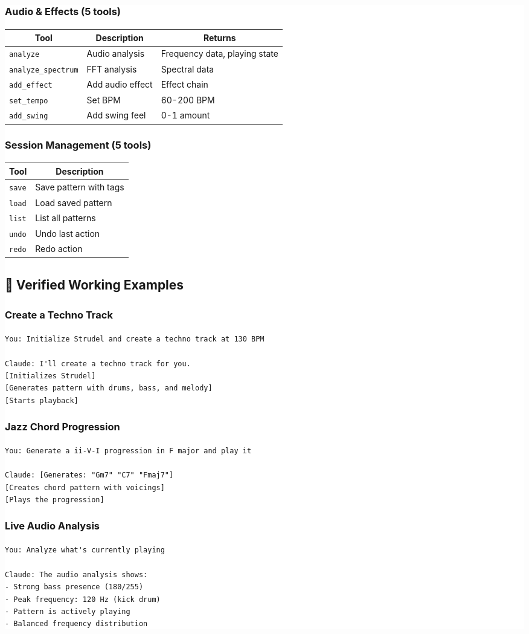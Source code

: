 ### Audio & Effects (5 tools)
| Tool | Description | Returns |
|------|-------------|---------|
| `analyze` | Audio analysis | Frequency data, playing state |
| `analyze_spectrum` | FFT analysis | Spectral data |
| `add_effect` | Add audio effect | Effect chain |
| `set_tempo` | Set BPM | 60-200 BPM |
| `add_swing` | Add swing feel | 0-1 amount |

### Session Management (5 tools)
| Tool | Description |
|------|-------------|
| `save` | Save pattern with tags |
| `load` | Load saved pattern |
| `list` | List all patterns |
| `undo` | Undo last action |
| `redo` | Redo action |

## 🎵 Verified Working Examples

### Create a Techno Track
```
You: Initialize Strudel and create a techno track at 130 BPM

Claude: I'll create a techno track for you.
[Initializes Strudel]
[Generates pattern with drums, bass, and melody]
[Starts playback]
```

### Jazz Chord Progression
```
You: Generate a ii-V-I progression in F major and play it

Claude: [Generates: "Gm7" "C7" "Fmaj7"]
[Creates chord pattern with voicings]
[Plays the progression]
```

### Live Audio Analysis
```
You: Analyze what's currently playing

Claude: The audio analysis shows:
- Strong bass presence (180/255)
- Peak frequency: 120 Hz (kick drum)
- Pattern is actively playing
- Balanced frequency distribution
```
